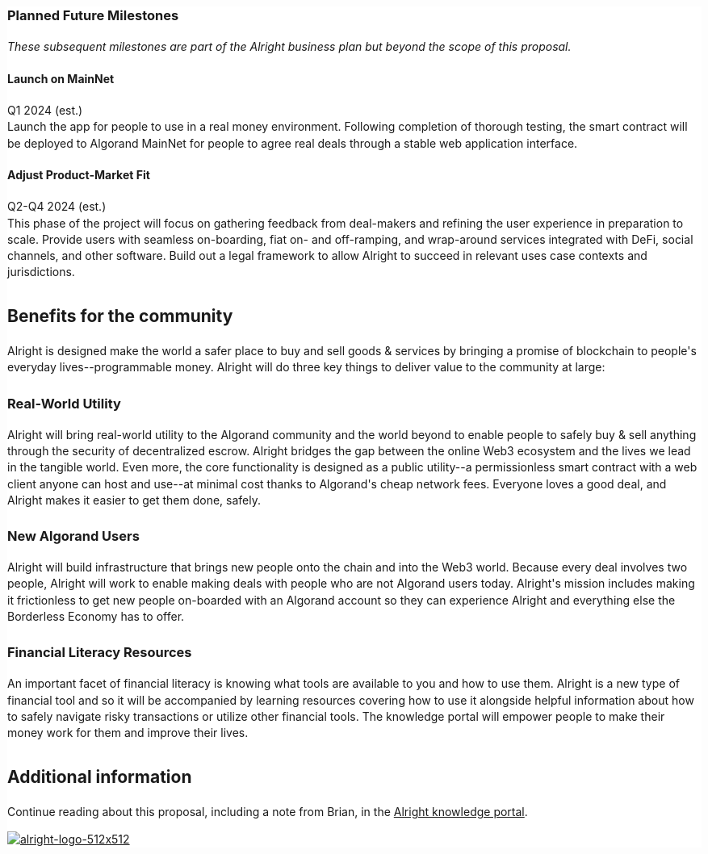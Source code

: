 ### Planned Future Milestones

*These subsequent milestones are part of the Alright business plan but beyond the scope of this proposal.*

#### Launch on MainNet

Q1 2024 (est.)  
Launch the app for people to use in a real money environment.  Following completion of thorough testing, the smart contract will be deployed to Algorand MainNet for people to agree real deals through a stable web application interface.

#### Adjust Product-Market Fit

Q2-Q4 2024 (est.)  
This phase of the project will focus on gathering feedback from deal-makers and refining the user experience in preparation to scale.  Provide users with seamless on-boarding, fiat on- and off-ramping, and wrap-around services integrated with DeFi, social channels, and other software.  Build out a legal framework to allow Alright to succeed in relevant uses case contexts and jurisdictions.  

## Benefits for the community

Alright is designed make the world a safer place to buy and sell goods & services by bringing a promise of blockchain to people's everyday lives--programmable money.  Alright will do three key things to deliver value to the community at large:

### Real-World Utility

Alright will bring real-world utility to the Algorand community and the world beyond to enable people to safely buy & sell anything through the security of decentralized escrow.  Alright bridges the gap between the online Web3 ecosystem and the lives we lead in the tangible world.  Even more, the core functionality is designed as a public utility--a permissionless smart contract with a web client anyone can host and use--at minimal cost thanks to Algorand's cheap network fees.  Everyone loves a good deal, and Alright makes it easier to get them done, safely.

### New Algorand Users

Alright will build infrastructure that brings new people onto the chain and into the Web3 world.  Because every deal involves two people, Alright will work to enable making deals with people who are not Algorand users today.  Alright's mission includes making it frictionless to get new people on-boarded with an Algorand account so they can experience Alright and everything else the Borderless Economy has to offer.

### Financial Literacy Resources

An important facet of financial literacy is knowing what tools are available to you and how to use them.  Alright is a new type of financial tool and so it will be accompanied by learning resources covering how to use it alongside helpful information about how to safely navigate risky transactions or utilize other financial tools.  The knowledge portal will empower people to make their money work for them and improve their lives.

## Additional information

Continue reading about this proposal, including a note from Brian, in the <a href="https://alright.gitbook.io/alright/">Alright knowledge portal</a>.

<a href="https://alright.app"><img src="https://i.ibb.co/Q9mdrR1/alright-logo-512x512.png" alt="alright-logo-512x512"></a>
